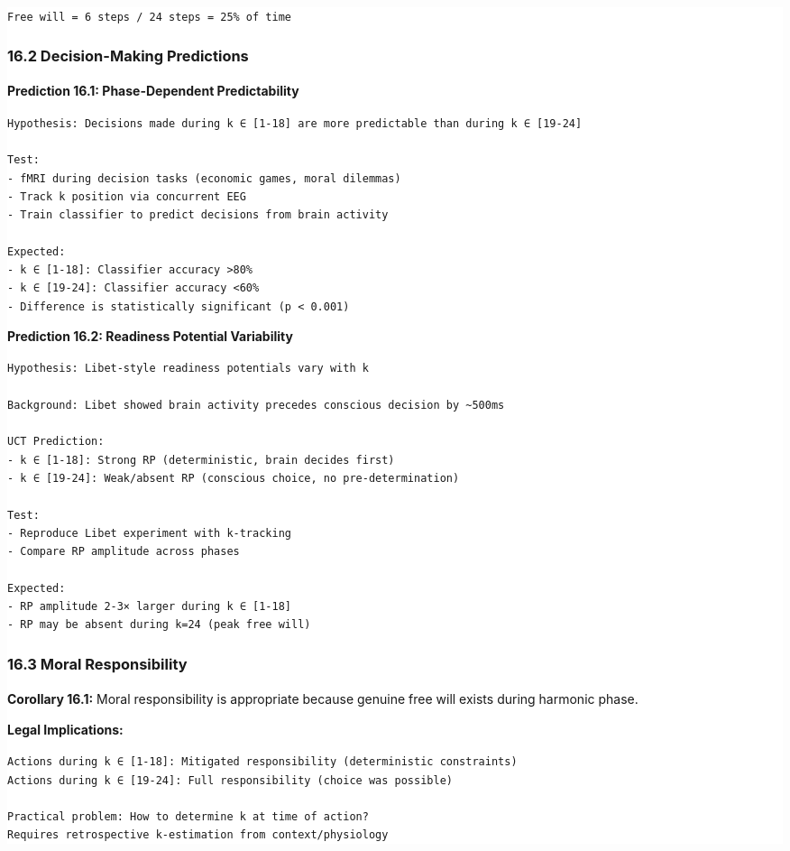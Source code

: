 ```
Free will = 6 steps / 24 steps = 25% of time
```

### 16.2 Decision-Making Predictions

**Prediction 16.1: Phase-Dependent Predictability**
```
Hypothesis: Decisions made during k ∈ [1-18] are more predictable than during k ∈ [19-24]

Test:
- fMRI during decision tasks (economic games, moral dilemmas)
- Track k position via concurrent EEG
- Train classifier to predict decisions from brain activity

Expected:
- k ∈ [1-18]: Classifier accuracy >80%
- k ∈ [19-24]: Classifier accuracy <60%
- Difference is statistically significant (p < 0.001)
```

**Prediction 16.2: Readiness Potential Variability**
```
Hypothesis: Libet-style readiness potentials vary with k

Background: Libet showed brain activity precedes conscious decision by ~500ms

UCT Prediction:
- k ∈ [1-18]: Strong RP (deterministic, brain decides first)
- k ∈ [19-24]: Weak/absent RP (conscious choice, no pre-determination)

Test:
- Reproduce Libet experiment with k-tracking
- Compare RP amplitude across phases

Expected:
- RP amplitude 2-3× larger during k ∈ [1-18]
- RP may be absent during k=24 (peak free will)
```

### 16.3 Moral Responsibility

**Corollary 16.1:**
Moral responsibility is appropriate because genuine free will exists during harmonic phase.

**Legal Implications:**
```
Actions during k ∈ [1-18]: Mitigated responsibility (deterministic constraints)
Actions during k ∈ [19-24]: Full responsibility (choice was possible)

Practical problem: How to determine k at time of action?
Requires retrospective k-estimation from context/physiology
```
